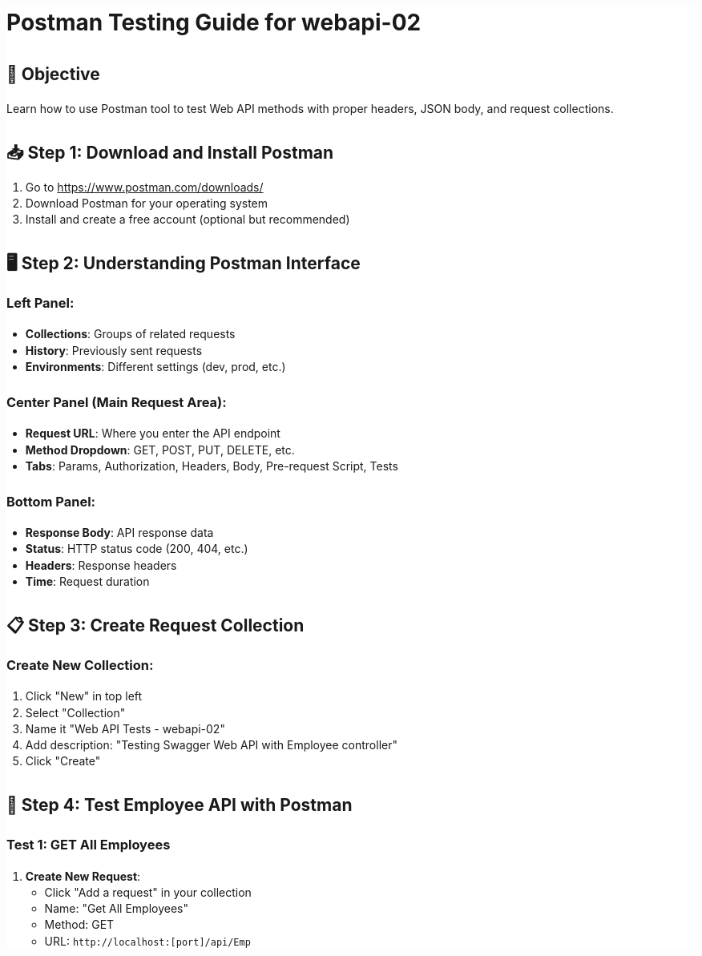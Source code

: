 # Postman Testing Guide for webapi-02

## 🎯 Objective
Learn how to use Postman tool to test Web API methods with proper headers, JSON body, and request collections.

## 📥 Step 1: Download and Install Postman
1. Go to https://www.postman.com/downloads/
2. Download Postman for your operating system
3. Install and create a free account (optional but recommended)

## 🖥️ Step 2: Understanding Postman Interface

### Left Panel:
- **Collections**: Groups of related requests
- **History**: Previously sent requests
- **Environments**: Different settings (dev, prod, etc.)

### Center Panel (Main Request Area):
- **Request URL**: Where you enter the API endpoint
- **Method Dropdown**: GET, POST, PUT, DELETE, etc.
- **Tabs**: Params, Authorization, Headers, Body, Pre-request Script, Tests

### Bottom Panel:
- **Response Body**: API response data
- **Status**: HTTP status code (200, 404, etc.)
- **Headers**: Response headers
- **Time**: Request duration

## 📋 Step 3: Create Request Collection

### Create New Collection:
1. Click "New" in top left
2. Select "Collection"
3. Name it "Web API Tests - webapi-02"
4. Add description: "Testing Swagger Web API with Employee controller"
5. Click "Create"

## 🚀 Step 4: Test Employee API with Postman

### Test 1: GET All Employees
1. **Create New Request**:
   - Click "Add a request" in your collection
   - Name: "Get All Employees"
   - Method: GET
   - URL: `http://localhost:[port]/api/Emp`
